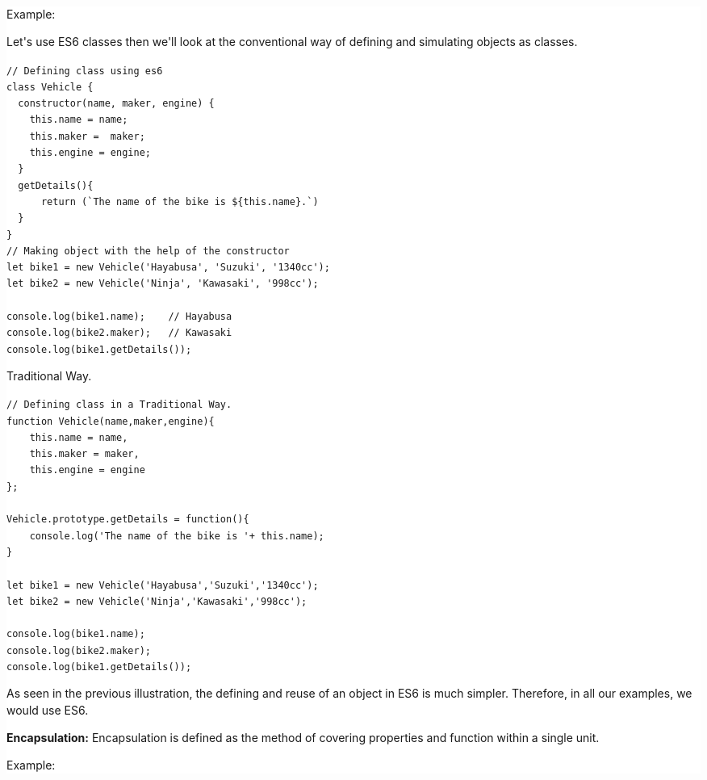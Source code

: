 Example:

Let's use ES6 classes then we'll look at the conventional way of defining and simulating objects as classes.

```
// Defining class using es6 
class Vehicle { 
  constructor(name, maker, engine) { 
    this.name = name; 
    this.maker =  maker; 
    this.engine = engine; 
  } 
  getDetails(){ 
      return (`The name of the bike is ${this.name}.`) 
  } 
} 
// Making object with the help of the constructor 
let bike1 = new Vehicle('Hayabusa', 'Suzuki', '1340cc'); 
let bike2 = new Vehicle('Ninja', 'Kawasaki', '998cc'); 
  
console.log(bike1.name);    // Hayabusa 
console.log(bike2.maker);   // Kawasaki 
console.log(bike1.getDetails()); 
```

Traditional Way.

```
// Defining class in a Traditional Way. 
function Vehicle(name,maker,engine){ 
    this.name = name, 
    this.maker = maker, 
    this.engine = engine 
}; 
  
Vehicle.prototype.getDetails = function(){ 
    console.log('The name of the bike is '+ this.name); 
} 
  
let bike1 = new Vehicle('Hayabusa','Suzuki','1340cc'); 
let bike2 = new Vehicle('Ninja','Kawasaki','998cc'); 
  
console.log(bike1.name); 
console.log(bike2.maker); 
console.log(bike1.getDetails()); 
```

As seen in the previous illustration, the defining and reuse of an object in ES6 is much simpler. Therefore, in all our examples, we would use ES6.

**Encapsulation:** Encapsulation is defined as the method of covering properties and function within a single unit.

Example:
